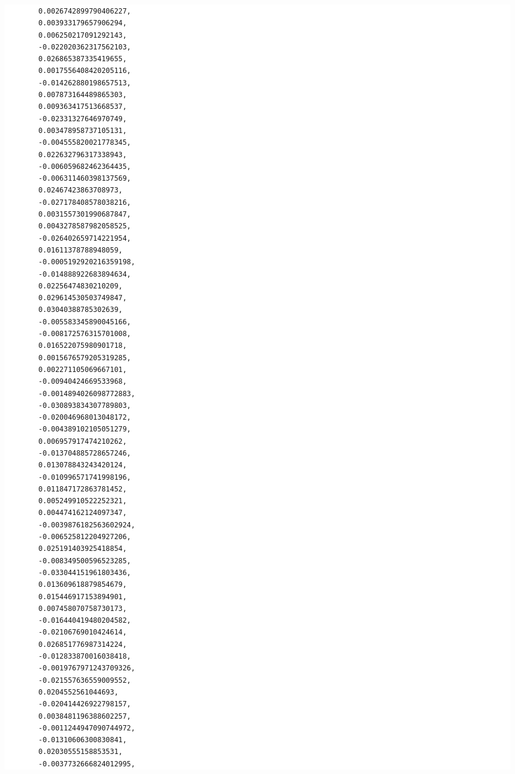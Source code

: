             0.0026742899790406227,
            0.003933179657906294,
            0.006250217091292143,
            -0.022020362317562103,
            0.026865387335419655,
            0.0017556408420205116,
            -0.014262880198657513,
            0.007873164489865303,
            0.009363417513668537,
            -0.02331327646970749,
            0.003478958737105131,
            -0.004555820021778345,
            0.022632796317338943,
            -0.006059682462364435,
            -0.006311460398137569,
            0.02467423863708973,
            -0.027178408578038216,
            0.0031557301990687847,
            0.0043278587982058525,
            -0.026402659714221954,
            0.01611378788948059,
            -0.0005192920216359198,
            -0.014888922683894634,
            0.02256474830210209,
            0.029614530503749847,
            0.03040388785302639,
            -0.005583345890045166,
            -0.008172576315701008,
            0.016522075980901718,
            0.0015676579205319285,
            0.002271105069667101,
            -0.00940424669533968,
            -0.0014894026098772883,
            -0.030893834307789803,
            -0.020046968013048172,
            -0.004389102105051279,
            0.006957917474210262,
            -0.013704885728657246,
            0.013078843243420124,
            -0.010996571741998196,
            0.011847172863781452,
            0.005249910522252321,
            0.004474162124097347,
            -0.0039876182563602924,
            -0.006525812204927206,
            0.025191403925418854,
            -0.008349500596523285,
            -0.033044151961803436,
            0.013609618879854679,
            0.015446917153894901,
            0.007458070758730173,
            -0.016440419480204582,
            -0.02106769010424614,
            0.026851776987314224,
            -0.012833870016038418,
            -0.0019767971243709326,
            -0.021557636559009552,
            0.0204552561044693,
            -0.020414426922798157,
            0.0038481196388602257,
            -0.0011244947090744972,
            -0.01310606300830841,
            0.02030555158853531,
            -0.0037732666824012995,